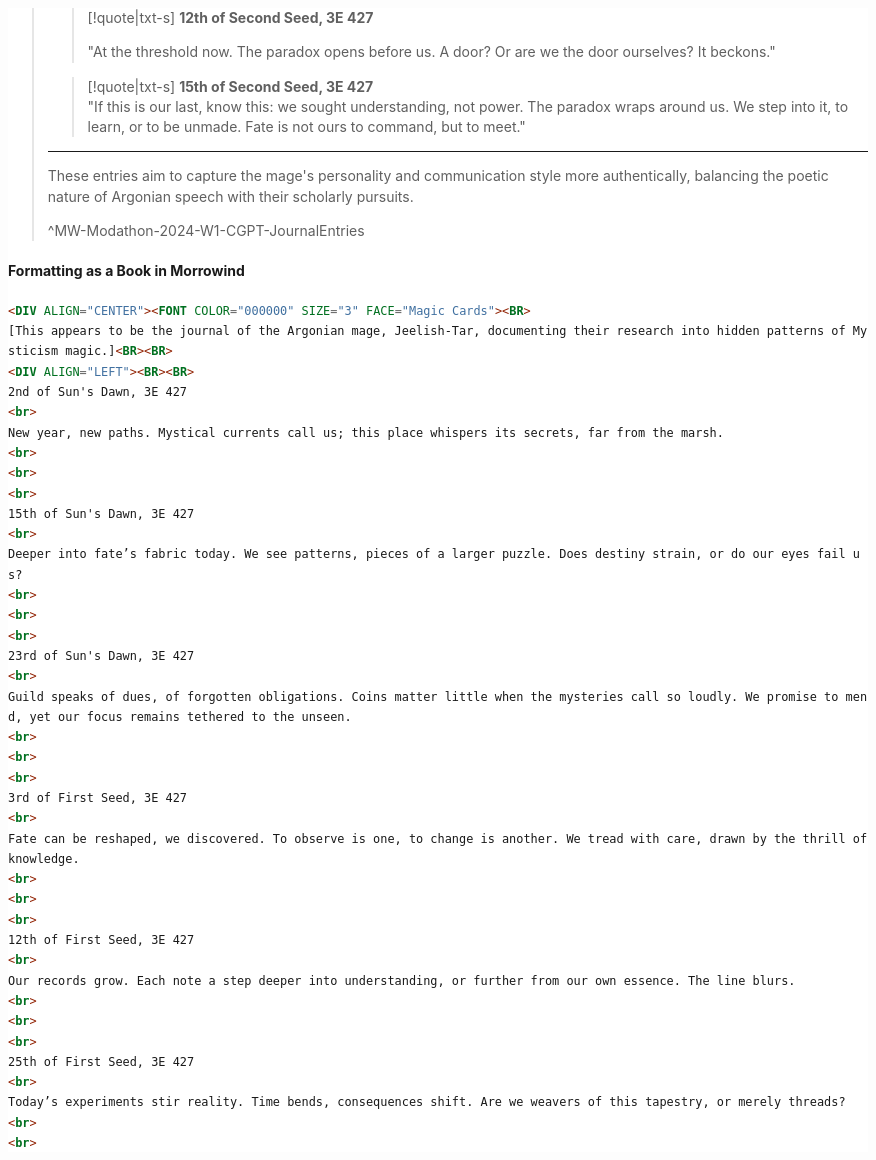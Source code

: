 > > [!quote|txt-s] **12th of Second Seed, 3E 427**  
> > 
> > "At the threshold now. The paradox opens before us. A door? Or are we the door ourselves? It beckons."
>
> > [!quote|txt-s] **15th of Second Seed, 3E 427**  
> > "If this is our last, know this: we sought understanding, not power. The paradox wraps around us. We step into it, to learn, or to be unmade. Fate is not ours to command, but to meet."
>
> ---
>
> These entries aim to capture the mage's personality and communication style more authentically, balancing the poetic nature of Argonian speech with their scholarly pursuits.
> 
> ^MW-Modathon-2024-W1-CGPT-JournalEntries

#### Formatting as a Book in Morrowind

```HTML
<DIV ALIGN="CENTER"><FONT COLOR="000000" SIZE="3" FACE="Magic Cards"><BR>
[This appears to be the journal of the Argonian mage, Jeelish-Tar, documenting their research into hidden patterns of Mysticism magic.]<BR><BR>
<DIV ALIGN="LEFT"><BR><BR>
2nd of Sun's Dawn, 3E 427  
<br>
New year, new paths. Mystical currents call us; this place whispers its secrets, far from the marsh.
<br>
<br>
<br>
15th of Sun's Dawn, 3E 427  
<br>
Deeper into fate’s fabric today. We see patterns, pieces of a larger puzzle. Does destiny strain, or do our eyes fail us?
<br>
<br>
<br>
23rd of Sun's Dawn, 3E 427  
<br>
Guild speaks of dues, of forgotten obligations. Coins matter little when the mysteries call so loudly. We promise to mend, yet our focus remains tethered to the unseen.
<br>
<br>
<br>
3rd of First Seed, 3E 427  
<br>
Fate can be reshaped, we discovered. To observe is one, to change is another. We tread with care, drawn by the thrill of knowledge.
<br>
<br>
<br>
12th of First Seed, 3E 427  
<br>
Our records grow. Each note a step deeper into understanding, or further from our own essence. The line blurs.
<br>
<br>
<br>
25th of First Seed, 3E 427  
<br>
Today’s experiments stir reality. Time bends, consequences shift. Are we weavers of this tapestry, or merely threads?
<br>
<br>
```

[^1]: I say 'its' ideas because authorship and plagiarism with AI language models is a contentious subject. Despite how thorough my creative prompts and feedback are, what ChatGPT outputs might still be a facsimile of someone else's work. Therefore, the final stage of heavily editing ChatGPT's work _without_ its input is a vital step to ensure that the final product is not unwitting plagiarism